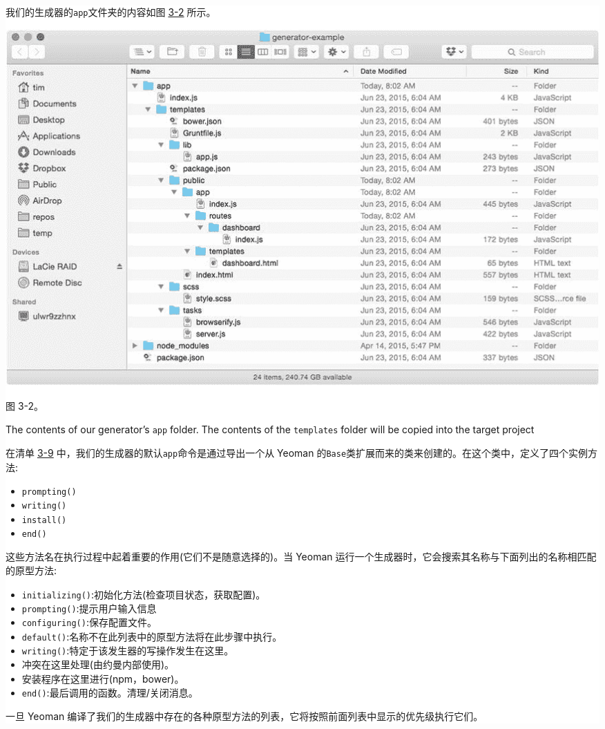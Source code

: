 我们的生成器的`app`文件夹的内容如图 [3-2](#Fig2) 所示。

![A978-1-4842-0662-1_3_Fig2_HTML.jpg](img/A978-1-4842-0662-1_3_Fig2_HTML.jpg)

图 3-2。

The contents of our generator’s `app` folder. The contents of the `templates` folder will be copied into the target project

在清单 [3-9](#FPar12) 中，我们的生成器的默认`app`命令是通过导出一个从 Yeoman 的`Base`类扩展而来的类来创建的。在这个类中，定义了四个实例方法:

*   `prompting()`
*   `writing()`
*   `install()`
*   `end()`

这些方法名在执行过程中起着重要的作用(它们不是随意选择的)。当 Yeoman 运行一个生成器时，它会搜索其名称与下面列出的名称相匹配的原型方法:

*   `initializing()`:初始化方法(检查项目状态，获取配置)。
*   `prompting()`:提示用户输入信息
*   `configuring()`:保存配置文件。
*   `default()`:名称不在此列表中的原型方法将在此步骤中执行。
*   `writing()`:特定于该发生器的写操作发生在这里。
*   冲突在这里处理(由约曼内部使用)。
*   安装程序在这里进行(npm，bower)。
*   `end()`:最后调用的函数。清理/关闭消息。

一旦 Yeoman 编译了我们的生成器中存在的各种原型方法的列表，它将按照前面列表中显示的优先级执行它们。
